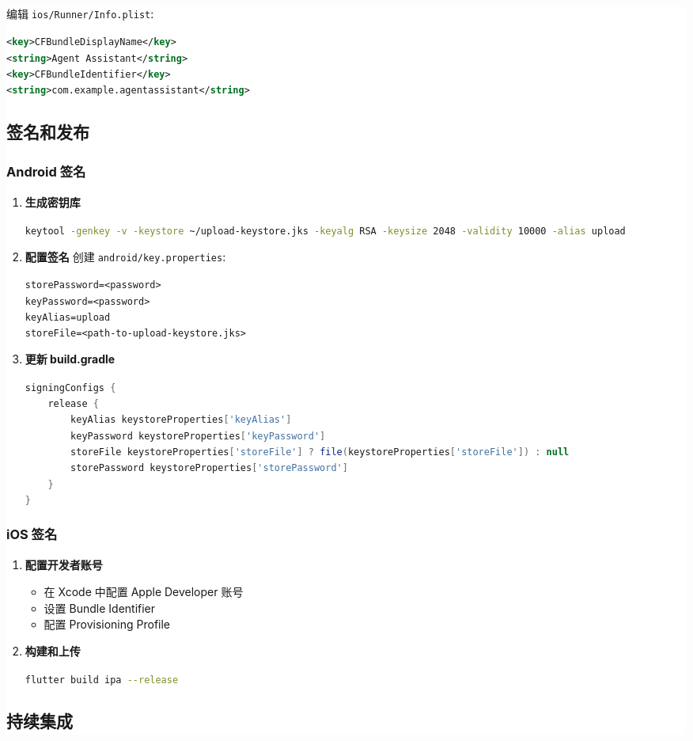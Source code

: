编辑 `ios/Runner/Info.plist`:

```xml
<key>CFBundleDisplayName</key>
<string>Agent Assistant</string>
<key>CFBundleIdentifier</key>
<string>com.example.agentassistant</string>
```

## 签名和发布

### Android 签名

1. **生成密钥库**

   ```bash
   keytool -genkey -v -keystore ~/upload-keystore.jks -keyalg RSA -keysize 2048 -validity 10000 -alias upload
   ```

2. **配置签名**
   创建 `android/key.properties`:

   ```properties
   storePassword=<password>
   keyPassword=<password>
   keyAlias=upload
   storeFile=<path-to-upload-keystore.jks>
   ```

3. **更新 build.gradle**

   ```gradle
   signingConfigs {
       release {
           keyAlias keystoreProperties['keyAlias']
           keyPassword keystoreProperties['keyPassword']
           storeFile keystoreProperties['storeFile'] ? file(keystoreProperties['storeFile']) : null
           storePassword keystoreProperties['storePassword']
       }
   }
   ```

### iOS 签名

1. **配置开发者账号**
   - 在 Xcode 中配置 Apple Developer 账号
   - 设置 Bundle Identifier
   - 配置 Provisioning Profile

2. **构建和上传**

   ```bash
   flutter build ipa --release
   ```

## 持续集成
